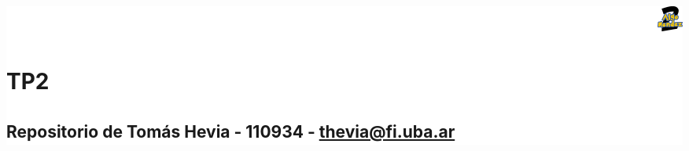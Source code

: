 <div align="right">
<img width="32px" src="img/algo2.svg">
</div>

# TP2

## Repositorio de Tomás Hevia - 110934 - thevia@fi.uba.ar
